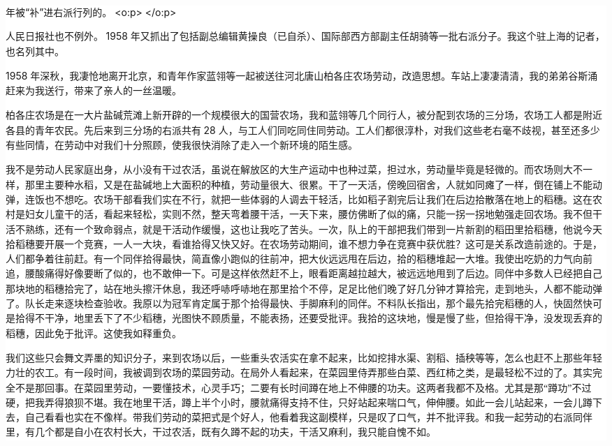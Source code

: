    年被“补”进右派行列的。
  </span>
  <o:p>
  </o:p>
 </p>
 <p class="MsoNormal">
  <span lang="ZH-CN" style='font-family:宋体;mso-ascii-font-family:
"Times New Roman"'>
   人民日报社也不例外。
  </span>
  1958
  <span lang="ZH-CN" style='font-family:
宋体;mso-ascii-font-family:"Times New Roman"'>
   年又抓出了包括副总编辑黄操良（已自杀）、国际部西方部副主任胡骑等一批右派分子。我这个驻上海的记者，也名列其中。
  </span>
  <o:p>
  </o:p>
 </p>
 <p class="MsoNormal">
  1958
  <span lang="ZH-CN" style='font-family:宋体;mso-ascii-font-family:
"Times New Roman"'>
   年深秋，我凄怆地离开北京，和青年作家蓝翎等一起被送往河北唐山柏各庄农场劳动，改造思想。车站上凄凄清清，我的弟弟谷斯涌赶来为我送行，带来了亲人的一丝温暖。
  </span>
  <o:p>
  </o:p>
 </p>
 <p class="MsoNormal">
  <span lang="ZH-CN" style='font-family:宋体;mso-ascii-font-family:
"Times New Roman"'>
   柏各庄农场是在一大片盐碱荒滩上新开辟的一个规模很大的国营农场，我和蓝翎等几个同行人，被分配到农场的三分场，农场工人都是附近各县的青年农民。先后来到三分场的右派共有
  </span>
  28
  <span lang="ZH-CN" style='font-family:宋体;mso-ascii-font-family:"Times New Roman"'>
   人，与工人们同吃同住同劳动。工人们都很淳朴，对我们这些老右毫不歧视，甚至还多少有些同情，在劳动中对我们十分照顾，使我很快消除了走入一个新环境的陌生感。
  </span>
  <o:p>
  </o:p>
 </p>
 <p class="MsoNormal">
  <span lang="ZH-CN" style='font-family:宋体;mso-ascii-font-family:
"Times New Roman"'>
   我不是劳动人民家庭出身，从小没有干过农活，虽说在解放区的大生产运动中也种过菜，担过水，劳动量毕竟是轻微的。而农场则大不一样，那里主要种水稻，又是在盐碱地上大面积的种植，劳动量很大、很累。干了一天活，傍晚回宿舍，人就如同瘫了一样，倒在铺上不能动弹，连饭也不想吃。农场干部看我们实在不行，就把一些体弱的人调去干轻活，比如稻子割完后让我们在后边拾散落在地上的稻穗。这在农村是妇女儿童干的活，看起来轻松，实则不然，整天弯着腰干活，一天下来，腰仿佛断了似的痛，只能一拐一拐地勉强走回农场。我不但干活不熟练，还有一个致命弱点，就是干活动作缓慢，这也让我吃了苦头。一次，队上的干部把我们带到一片新割的稻田里拾稻穗，他说今天拾稻穗要开展一个竞赛，一人一大块，看谁拾得又快又好。在农场劳动期间，谁不想力争在竞赛中获优胜？这可是关系改造前途的。于是，人们都争着往前赶。有一个同伴拾得最快，简直像小跑似的往前冲，把大伙远远甩在后边，拾的稻穗堆起一大堆。我使出吃奶的力气向前追，腰酸痛得好像要断了似的，也不敢伸一下。可是这样依然赶不上，眼看距离越拉越大，被远远地甩到了后边。同伴中多数人已经把自己那块地的稻穗拾完了，站在地头擦汗休息，我还呼哧呼哧地在那里拾个不停，足足比他们晚了好几分钟才算拾完，走到地头，人都不能动弹了。队长走来逐块检查验收。我原以为冠军肯定属于那个拾得最快、手脚麻利的同伴。不料队长指出，那个最先拾完稻穗的人，快固然快可是拾得不干净，地里丢下了不少稻穗，光图快不顾质量，不能表扬，还要受批评。我拾的这块地，慢是慢了些，但拾得干净，没发现丢弃的稻穗，因此免于批评。这使我如释重负。
  </span>
  <o:p>
  </o:p>
 </p>
 <p class="MsoNormal">
  <span lang="ZH-CN" style='font-family:宋体;mso-ascii-font-family:
"Times New Roman"'>
   我们这些只会舞文弄墨的知识分子，来到农场以后，一些重头农活实在拿不起来，比如挖排水渠、割稻、插秧等等，怎么也赶不上那些年轻力壮的农工。有一段时间，我被调到农场的菜园劳动。在局外人看起来，在菜园里侍弄那些白菜、西红柿之类，是最轻松不过的了。其实完全不是那回事。在菜园里劳动，一要懂技术，心灵手巧；二要有长时间蹲在地上不伸腰的功夫。这两者我都不及格。尤其是那“蹲功”不过硬，把我弄得狼狈不堪。我在地里干活，蹲上半个小时，腰就痛得支持不住，只好站起来喘口气，伸伸腰。如此一会儿站起来，一会儿蹲下去，自己看看也实在不像样。带我们劳动的菜把式是个好人，他看着我这副模样，只是叹了口气，并不批评我。和我一起劳动的右派同伴里，有几个都是自小在农村长大，干过农活，既有久蹲不起的功夫，干活又麻利，我只能自愧不如。
  </span>
  <o:p>
  </o:p>
 </p>